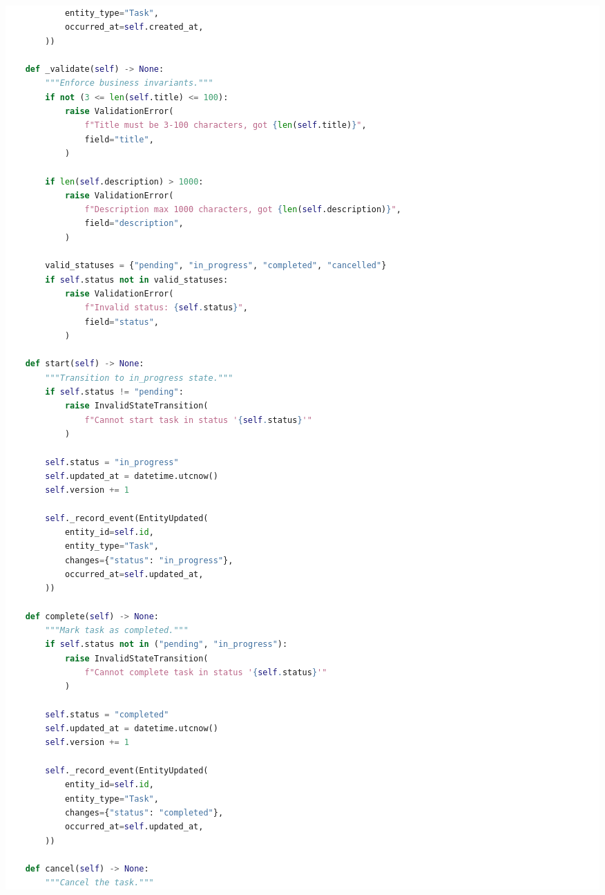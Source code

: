 ```python
            entity_type="Task",
            occurred_at=self.created_at,
        ))
    
    def _validate(self) -> None:
        """Enforce business invariants."""
        if not (3 <= len(self.title) <= 100):
            raise ValidationError(
                f"Title must be 3-100 characters, got {len(self.title)}",
                field="title",
            )
        
        if len(self.description) > 1000:
            raise ValidationError(
                f"Description max 1000 characters, got {len(self.description)}",
                field="description",
            )
        
        valid_statuses = {"pending", "in_progress", "completed", "cancelled"}
        if self.status not in valid_statuses:
            raise ValidationError(
                f"Invalid status: {self.status}",
                field="status",
            )
    
    def start(self) -> None:
        """Transition to in_progress state."""
        if self.status != "pending":
            raise InvalidStateTransition(
                f"Cannot start task in status '{self.status}'"
            )
        
        self.status = "in_progress"
        self.updated_at = datetime.utcnow()
        self.version += 1
        
        self._record_event(EntityUpdated(
            entity_id=self.id,
            entity_type="Task",
            changes={"status": "in_progress"},
            occurred_at=self.updated_at,
        ))
    
    def complete(self) -> None:
        """Mark task as completed."""
        if self.status not in ("pending", "in_progress"):
            raise InvalidStateTransition(
                f"Cannot complete task in status '{self.status}'"
            )
        
        self.status = "completed"
        self.updated_at = datetime.utcnow()
        self.version += 1
        
        self._record_event(EntityUpdated(
            entity_id=self.id,
            entity_type="Task",
            changes={"status": "completed"},
            occurred_at=self.updated_at,
        ))
    
    def cancel(self) -> None:
        """Cancel the task."""
```